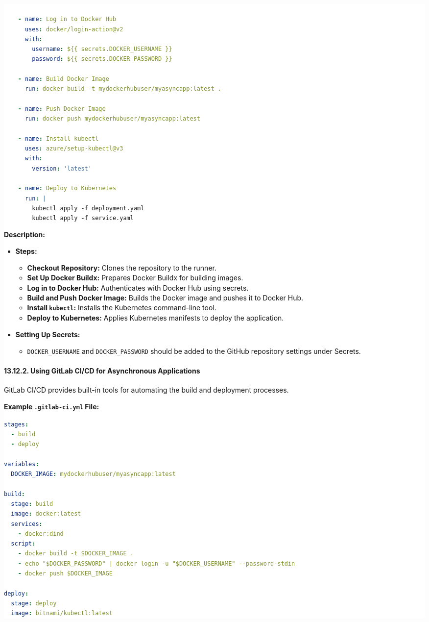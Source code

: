 ```yaml

    - name: Log in to Docker Hub
      uses: docker/login-action@v2
      with:
        username: ${{ secrets.DOCKER_USERNAME }}
        password: ${{ secrets.DOCKER_PASSWORD }}

    - name: Build Docker Image
      run: docker build -t mydockerhubuser/myasyncapp:latest .

    - name: Push Docker Image
      run: docker push mydockerhubuser/myasyncapp:latest

    - name: Install kubectl
      uses: azure/setup-kubectl@v3
      with:
        version: 'latest'

    - name: Deploy to Kubernetes
      run: |
        kubectl apply -f deployment.yaml
        kubectl apply -f service.yaml
```

**Description:**

- **Steps:**
  - **Checkout Repository:** Clones the repository to the runner.
  - **Set Up Docker Buildx:** Prepares Docker Buildx for building images.
  - **Log in to Docker Hub:** Authenticates with Docker Hub using secrets.
  - **Build and Push Docker Image:** Builds the Docker image and pushes it to Docker Hub.
  - **Install `kubectl`:** Installs the Kubernetes command-line tool.
  - **Deploy to Kubernetes:** Applies Kubernetes manifests to deploy the application.
  
- **Setting Up Secrets:**
  - `DOCKER_USERNAME` and `DOCKER_PASSWORD` should be added to the GitHub repository settings under Secrets.

#### **13.12.2. Using GitLab CI/CD for Asynchronous Applications**

GitLab CI/CD provides built-in tools for automating the build and deployment processes.

**Example `.gitlab-ci.yml` File:**

```yaml
stages:
  - build
  - deploy

variables:
  DOCKER_IMAGE: mydockerhubuser/myasyncapp:latest

build:
  stage: build
  image: docker:latest
  services:
    - docker:dind
  script:
    - docker build -t $DOCKER_IMAGE .
    - echo "$DOCKER_PASSWORD" | docker login -u "$DOCKER_USERNAME" --password-stdin
    - docker push $DOCKER_IMAGE

deploy:
  stage: deploy
  image: bitnami/kubectl:latest
```